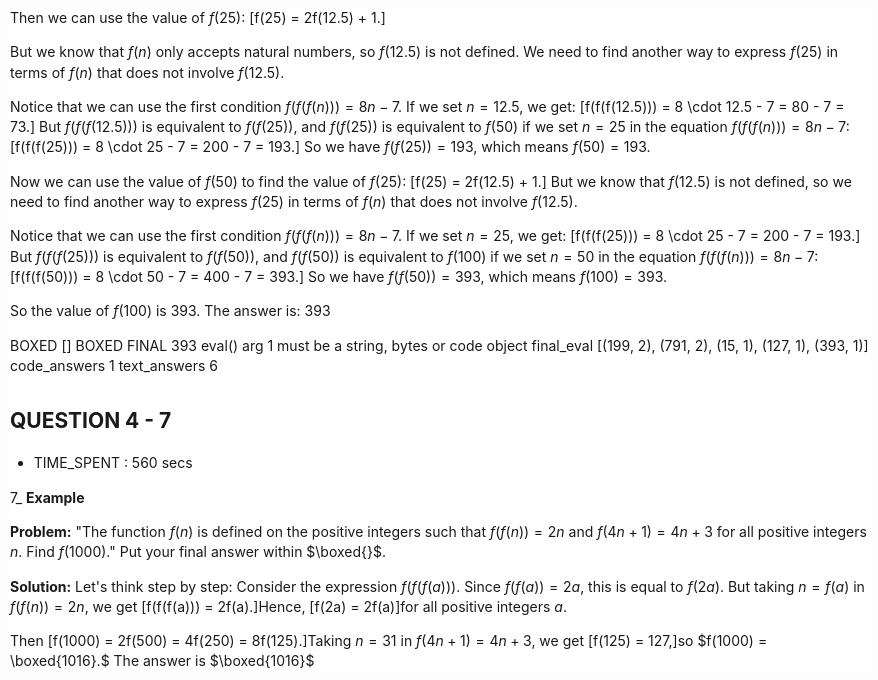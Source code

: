 Then we can use the value of $f(25)$:
\[f(25) = 2f(12.5) + 1.\]

But we know that $f(n)$ only accepts natural numbers, so $f(12.5)$ is not defined. We need to find another way to express $f(25)$ in terms of $f(n)$ that does not involve $f(12.5)$.

Notice that we can use the first condition $f(f(f(n)))=8n-7$. If we set $n=12.5$, we get:
\[f(f(f(12.5))) = 8 \cdot 12.5 - 7 = 80 - 7 = 73.\]
But $f(f(f(12.5)))$ is equivalent to $f(f(25))$, and $f(f(25))$ is equivalent to $f(50)$ if we set $n=25$ in the equation $f(f(f(n)))=8n-7$:
\[f(f(f(25))) = 8 \cdot 25 - 7 = 200 - 7 = 193.\]
So we have $f(f(25)) = 193$, which means $f(50) = 193$.

Now we can use the value of $f(50)$ to find the value of $f(25)$:
\[f(25) = 2f(12.5) + 1.\]
But we know that $f(12.5)$ is not defined, so we need to find another way to express $f(25)$ in terms of $f(n)$ that does not involve $f(12.5)$.

Notice that we can use the first condition $f(f(f(n)))=8n-7$. If we set $n=25$, we get:
\[f(f(f(25))) = 8 \cdot 25 - 7 = 200 - 7 = 193.\]
But $f(f(f(25)))$ is equivalent to $f(f(50))$, and $f(f(50))$ is equivalent to $f(100)$ if we set $n=50$ in the equation $f(f(f(n)))=8n-7$:
\[f(f(f(50))) = 8 \cdot 50 - 7 = 400 - 7 = 393.\]
So we have $f(f(50)) = 393$, which means $f(100) = 393$.

So the value of $f(100)$ is $393$.
The answer is: $393$

BOXED []
BOXED FINAL 393
eval() arg 1 must be a string, bytes or code object final_eval
[(199, 2), (791, 2), (15, 1), (127, 1), (393, 1)]
code_answers 1 text_answers 6



## QUESTION 4 - 7 
- TIME_SPENT : 560 secs

7_
**Example**

**Problem:** 
"The function $f(n)$ is defined on the positive integers such that $f(f(n)) = 2n$ and $f(4n + 1) = 4n + 3$ for all positive integers $n.$  Find $f(1000).$"
Put your final answer within $\boxed{}$.

**Solution:** 
Let's think step by step:
Consider the expression $f(f(f(a))).$  Since $f(f(a)) = 2a,$ this is equal to $f(2a).$  But taking $n = f(a)$ in $f(f(n)) = 2n,$ we get
\[f(f(f(a))) = 2f(a).\]Hence,
\[f(2a) = 2f(a)\]for all positive integers $a.$

Then
\[f(1000) = 2f(500) = 4f(250) = 8f(125).\]Taking $n = 31$ in $f(4n + 1) = 4n + 3,$ we get
\[f(125) = 127,\]so $f(1000) = \boxed{1016}.$ The answer is $\boxed{1016}$
